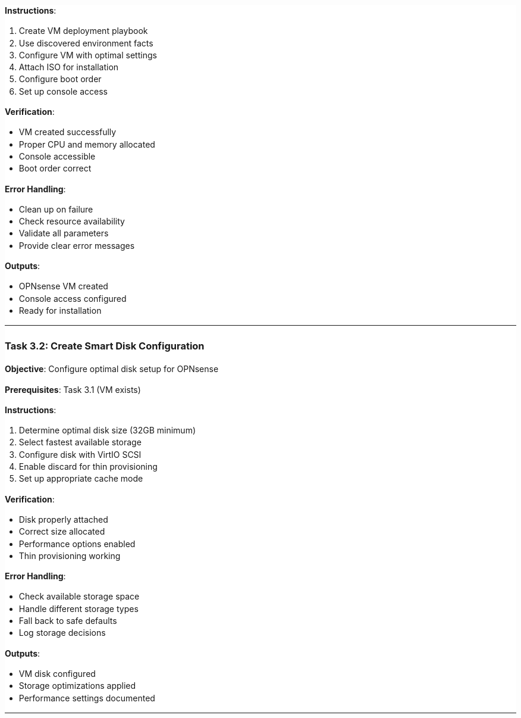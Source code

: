 **Instructions**:
1. Create VM deployment playbook
2. Use discovered environment facts
3. Configure VM with optimal settings
4. Attach ISO for installation
5. Configure boot order
6. Set up console access

**Verification**:
- VM created successfully
- Proper CPU and memory allocated
- Console accessible
- Boot order correct

**Error Handling**:
- Clean up on failure
- Check resource availability
- Validate all parameters
- Provide clear error messages

**Outputs**:
- OPNsense VM created
- Console access configured
- Ready for installation

---

### Task 3.2: Create Smart Disk Configuration

**Objective**: Configure optimal disk setup for OPNsense

**Prerequisites**: Task 3.1 (VM exists)

**Instructions**:
1. Determine optimal disk size (32GB minimum)
2. Select fastest available storage
3. Configure disk with VirtIO SCSI
4. Enable discard for thin provisioning
5. Set up appropriate cache mode

**Verification**:
- Disk properly attached
- Correct size allocated
- Performance options enabled
- Thin provisioning working

**Error Handling**:
- Check available storage space
- Handle different storage types
- Fall back to safe defaults
- Log storage decisions

**Outputs**:
- VM disk configured
- Storage optimizations applied
- Performance settings documented

---
